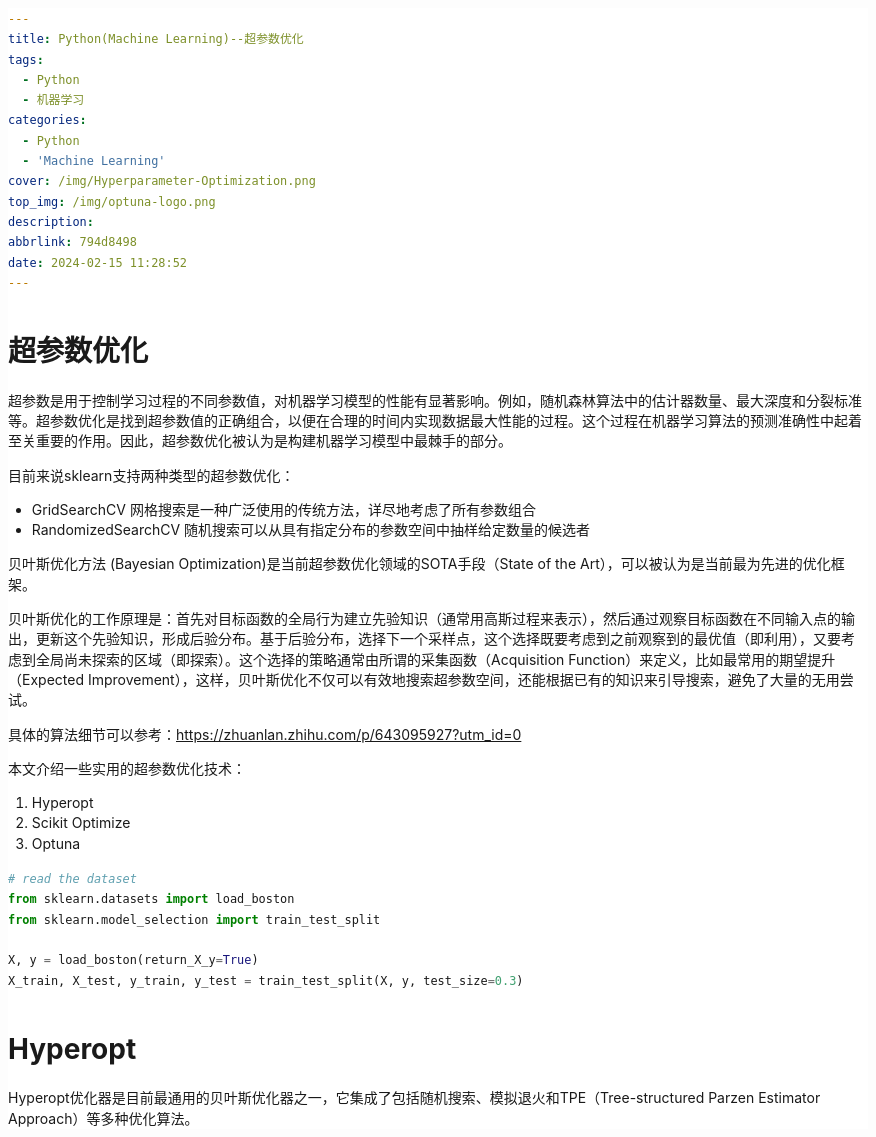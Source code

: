 ```yaml
---
title: Python(Machine Learning)--超参数优化
tags:
  - Python
  - 机器学习
categories:
  - Python
  - 'Machine Learning'
cover: /img/Hyperparameter-Optimization.png
top_img: /img/optuna-logo.png
description: 
abbrlink: 794d8498
date: 2024-02-15 11:28:52
---
```


# 超参数优化

超参数是用于控制学习过程的不同参数值，对机器学习模型的性能有显著影响。例如，随机森林算法中的估计器数量、最大深度和分裂标准等。超参数优化是找到超参数值的正确组合，以便在合理的时间内实现数据最大性能的过程。这个过程在机器学习算法的预测准确性中起着至关重要的作用。因此，超参数优化被认为是构建机器学习模型中最棘手的部分。

目前来说sklearn支持两种类型的超参数优化：

- GridSearchCV 网格搜索是一种广泛使用的传统方法，详尽地考虑了所有参数组合
- RandomizedSearchCV 随机搜索可以从具有指定分布的参数空间中抽样给定数量的候选者

贝叶斯优化方法 (Bayesian Optimization)是当前超参数优化领域的SOTA手段（State of the Art），可以被认为是当前最为先进的优化框架。

贝叶斯优化的工作原理是：首先对目标函数的全局行为建立先验知识（通常用高斯过程来表示），然后通过观察目标函数在不同输入点的输出，更新这个先验知识，形成后验分布。基于后验分布，选择下一个采样点，这个选择既要考虑到之前观察到的最优值（即利用），又要考虑到全局尚未探索的区域（即探索）。这个选择的策略通常由所谓的采集函数（Acquisition Function）来定义，比如最常用的期望提升（Expected Improvement），这样，贝叶斯优化不仅可以有效地搜索超参数空间，还能根据已有的知识来引导搜索，避免了大量的无用尝试。

具体的算法细节可以参考：https://zhuanlan.zhihu.com/p/643095927?utm_id=0

本文介绍一些实用的超参数优化技术：

1. Hyperopt
2. Scikit Optimize
3. Optuna

```python
# read the dataset
from sklearn.datasets import load_boston
from sklearn.model_selection import train_test_split

X, y = load_boston(return_X_y=True)
X_train, X_test, y_train, y_test = train_test_split(X, y, test_size=0.3)
```

# Hyperopt

Hyperopt优化器是目前最通用的贝叶斯优化器之一，它集成了包括随机搜索、模拟退火和TPE（Tree-structured Parzen Estimator Approach）等多种优化算法。
